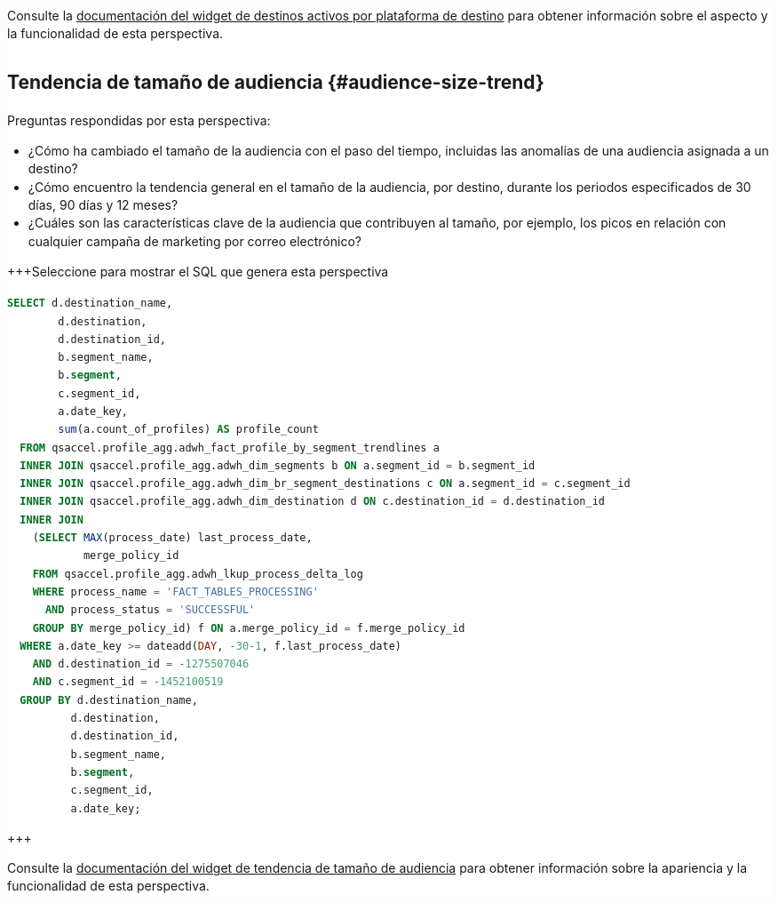 Consulte la [documentación del widget de destinos activos por plataforma de destino](../guides/destinations.md#active-destinations-by-destination-platform) para obtener información sobre el aspecto y la funcionalidad de esta perspectiva.

## Tendencia de tamaño de audiencia {#audience-size-trend}

Preguntas respondidas por esta perspectiva:

- ¿Cómo ha cambiado el tamaño de la audiencia con el paso del tiempo, incluidas las anomalías de una audiencia asignada a un destino?
- ¿Cómo encuentro la tendencia general en el tamaño de la audiencia, por destino, durante los periodos especificados de 30 días, 90 días y 12 meses?
- ¿Cuáles son las características clave de la audiencia que contribuyen al tamaño, por ejemplo, los picos en relación con cualquier campaña de marketing por correo electrónico?

+++Seleccione para mostrar el SQL que genera esta perspectiva

```sql
SELECT d.destination_name,
        d.destination,
        d.destination_id,
        b.segment_name,
        b.segment,
        c.segment_id,
        a.date_key,
        sum(a.count_of_profiles) AS profile_count
  FROM qsaccel.profile_agg.adwh_fact_profile_by_segment_trendlines a
  INNER JOIN qsaccel.profile_agg.adwh_dim_segments b ON a.segment_id = b.segment_id
  INNER JOIN qsaccel.profile_agg.adwh_dim_br_segment_destinations c ON a.segment_id = c.segment_id
  INNER JOIN qsaccel.profile_agg.adwh_dim_destination d ON c.destination_id = d.destination_id
  INNER JOIN
    (SELECT MAX(process_date) last_process_date,
            merge_policy_id
    FROM qsaccel.profile_agg.adwh_lkup_process_delta_log
    WHERE process_name = 'FACT_TABLES_PROCESSING'
      AND process_status = 'SUCCESSFUL'
    GROUP BY merge_policy_id) f ON a.merge_policy_id = f.merge_policy_id
  WHERE a.date_key >= dateadd(DAY, -30-1, f.last_process_date)
    AND d.destination_id = -1275507046
    AND c.segment_id = -1452100519
  GROUP BY d.destination_name,
          d.destination,
          d.destination_id,
          b.segment_name,
          b.segment,
          c.segment_id,
          a.date_key;
```

+++

Consulte la [documentación del widget de tendencia de tamaño de audiencia](../guides/destinations.md#audience-size-trend) para obtener información sobre la apariencia y la funcionalidad de esta perspectiva.

